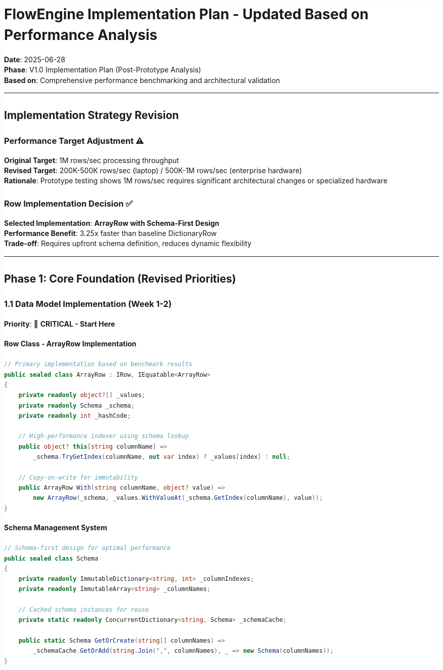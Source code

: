 # FlowEngine Implementation Plan - Updated Based on Performance Analysis
**Date**: 2025-06-28  
**Phase**: V1.0 Implementation Plan (Post-Prototype Analysis)  
**Based on**: Comprehensive performance benchmarking and architectural validation  

---

## Implementation Strategy Revision

### **Performance Target Adjustment** ⚠️
**Original Target**: 1M rows/sec processing throughput  
**Revised Target**: 200K-500K rows/sec (laptop) / 500K-1M rows/sec (enterprise hardware)  
**Rationale**: Prototype testing shows 1M rows/sec requires significant architectural changes or specialized hardware

### **Row Implementation Decision** ✅
**Selected Implementation**: **ArrayRow with Schema-First Design**  
**Performance Benefit**: 3.25x faster than baseline DictionaryRow  
**Trade-off**: Requires upfront schema definition, reduces dynamic flexibility  

---

## Phase 1: Core Foundation (Revised Priorities)

### **1.1 Data Model Implementation** (Week 1-2)
**Priority**: 🔴 **CRITICAL - Start Here**

#### **Row Class - ArrayRow Implementation**
```csharp
// Primary implementation based on benchmark results
public sealed class ArrayRow : IRow, IEquatable<ArrayRow>
{
    private readonly object?[] _values;
    private readonly Schema _schema;
    private readonly int _hashCode;
    
    // High-performance indexer using schema lookup
    public object? this[string columnName] => 
        _schema.TryGetIndex(columnName, out var index) ? _values[index] : null;
    
    // Copy-on-write for immutability
    public ArrayRow With(string columnName, object? value) => 
        new ArrayRow(_schema, _values.WithValueAt(_schema.GetIndex(columnName), value));
}
```

#### **Schema Management System**
```csharp
// Schema-first design for optimal performance
public sealed class Schema
{
    private readonly ImmutableDictionary<string, int> _columnIndexes;
    private readonly ImmutableArray<string> _columnNames;
    
    // Cached schema instances for reuse
    private static readonly ConcurrentDictionary<string, Schema> _schemaCache;
    
    public static Schema GetOrCreate(string[] columnNames) => 
        _schemaCache.GetOrAdd(string.Join(",", columnNames), _ => new Schema(columnNames));
}
```